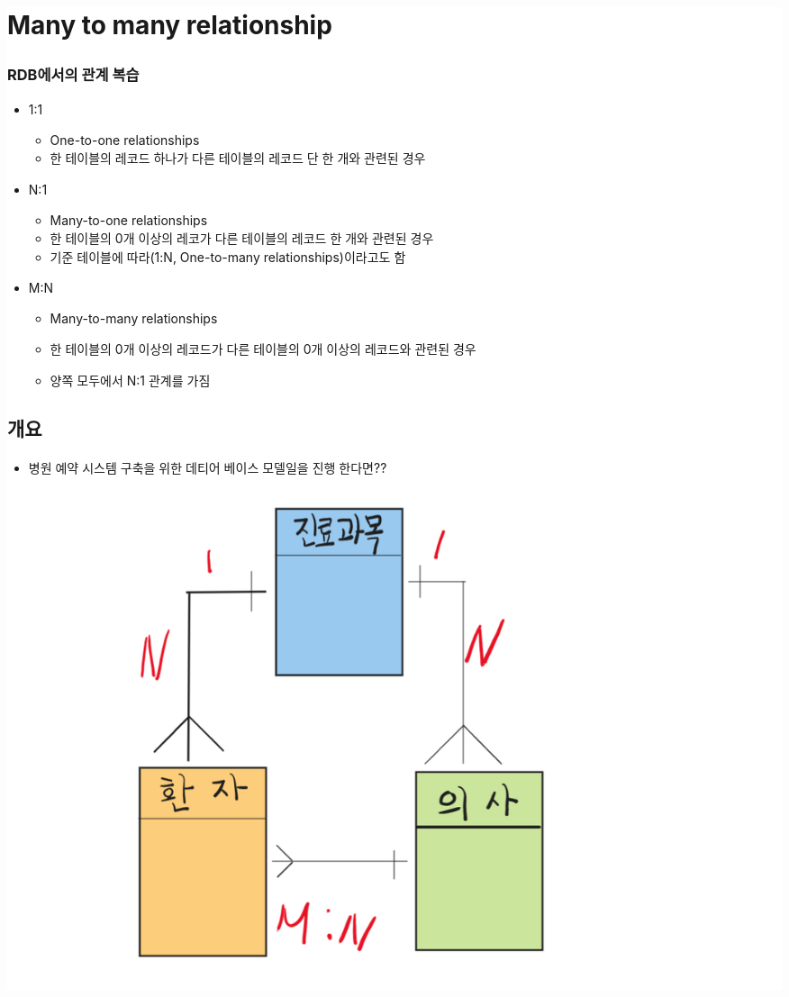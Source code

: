 # Many to many relationship

### RDB에서의 관계 복습

- 1:1

  - One-to-one relationships
  - 한 테이블의 레코드 하나가 다른 테이블의 레코드 단 한 개와 관련된 경우

- N:1

  - Many-to-one relationships
  - 한 테이블의 0개 이상의 레코가 다른 테이블의 레코드 한 개와 관련된 경우
  - 기준 테이블에 따라(1:N, One-to-many relationships)이라고도 함

- M:N

  - Many-to-many relationships

  - 한 테이블의 0개 이상의 레코드가 다른 테이블의 0개 이상의 레코드와 관련된 경우
  - 양쪽 모두에서 N:1 관계를 가짐

## 개요

- 병원 예약 시스템 구축을 위한 데티어 베이스 모델일을 진행 한다면??

![image-20230306115512195](assets/image-20230306115512195.png)
